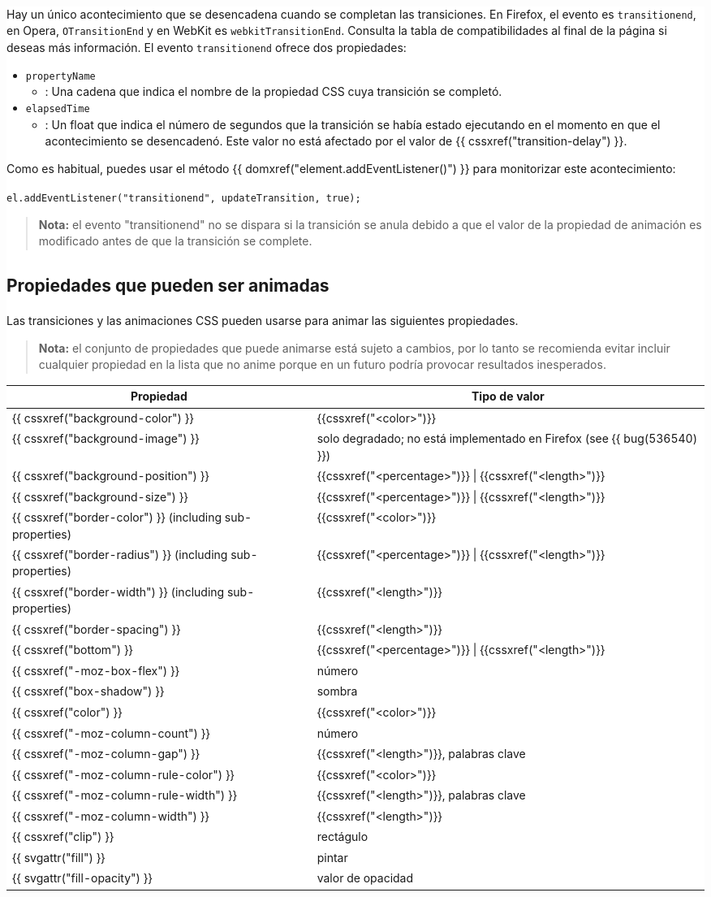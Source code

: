 Hay un único acontecimiento que se desencadena cuando se completan las transiciones. En Firefox, el evento es `transitionend`, en Opera, `OTransitionEnd` y en WebKit es `webkitTransitionEnd`. Consulta la tabla de compatibilidades al final de la página si deseas más información. El evento `transitionend` ofrece dos propiedades:

- `propertyName`
  - : Una cadena que indica el nombre de la propiedad CSS cuya transición se completó.
- `elapsedTime`
  - : Un float que indica el número de segundos que la transición se había estado ejecutando en el momento en que el acontecimiento se desencadenó. Este valor no está afectado por el valor de {{ cssxref("transition-delay") }}.

Como es habitual, puedes usar el método {{ domxref("element.addEventListener()") }} para monitorizar este acontecimiento:

```
el.addEventListener("transitionend", updateTransition, true);
```

> **Nota:** el evento "transitionend" no se dispara si la transición se anula debido a que el valor de la propiedad de animación es modificado antes de que la transición se complete.

## Propiedades que pueden ser animadas

Las transiciones y las animaciones CSS pueden usarse para animar las siguientes propiedades.

> **Nota:** el conjunto de propiedades que puede animarse está sujeto a cambios, por lo tanto se recomienda evitar incluir cualquier propiedad en la lista que no anime porque en un futuro podría provocar resultados inesperados.

| Propiedad                                                                   | Tipo de valor                                                                                            |
| --------------------------------------------------------------------------- | -------------------------------------------------------------------------------------------------------- |
| {{ cssxref("background-color") }}                                | {{cssxref("&lt;color&gt;")}}                                                                     |
| {{ cssxref("background-image") }}                                | solo degradado; no está implementado en Firefox (see {{ bug(536540) }})                           |
| {{ cssxref("background-position") }}                            | {{cssxref("&lt;percentage&gt;")}} \| {{cssxref("&lt;length&gt;")}}                 |
| {{ cssxref("background-size") }}                                | {{cssxref("&lt;percentage&gt;")}} \| {{cssxref("&lt;length&gt;")}}                 |
| {{ cssxref("border-color") }} (including sub-properties)         | {{cssxref("&lt;color&gt;")}}                                                                     |
| {{ cssxref("border-radius") }} (including sub-properties)         | {{cssxref("&lt;percentage&gt;")}} \| {{cssxref("&lt;length&gt;")}}                 |
| {{ cssxref("border-width") }} (including sub-properties)         | {{cssxref("&lt;length&gt;")}}                                                                 |
| {{ cssxref("border-spacing") }}                                    | {{cssxref("&lt;length&gt;")}}                                                                 |
| {{ cssxref("bottom") }}                                            | {{cssxref("&lt;percentage&gt;")}} \| {{cssxref("&lt;length&gt;")}}                 |
| {{ cssxref("-moz-box-flex") }}                                    | número                                                                                                   |
| {{ cssxref("box-shadow") }}                                        | sombra                                                                                                   |
| {{ cssxref("color") }}                                                | {{cssxref("&lt;color&gt;")}}                                                                     |
| {{ cssxref("-moz-column-count") }}                                | número                                                                                                   |
| {{ cssxref("-moz-column-gap") }}                                | {{cssxref("&lt;length&gt;")}}, palabras clave                                                 |
| {{ cssxref("-moz-column-rule-color") }}                        | {{cssxref("&lt;color&gt;")}}                                                                     |
| {{ cssxref("-moz-column-rule-width") }}                        | {{cssxref("&lt;length&gt;")}}, palabras clave                                                 |
| {{ cssxref("-moz-column-width") }}                                | {{cssxref("&lt;length&gt;")}}                                                                 |
| {{ cssxref("clip") }}                                                | rectágulo                                                                                                |
| {{ svgattr("fill") }}                                                | pintar                                                                                                   |
| {{ svgattr("fill-opacity") }}                                    | valor de opacidad                                                                                        |